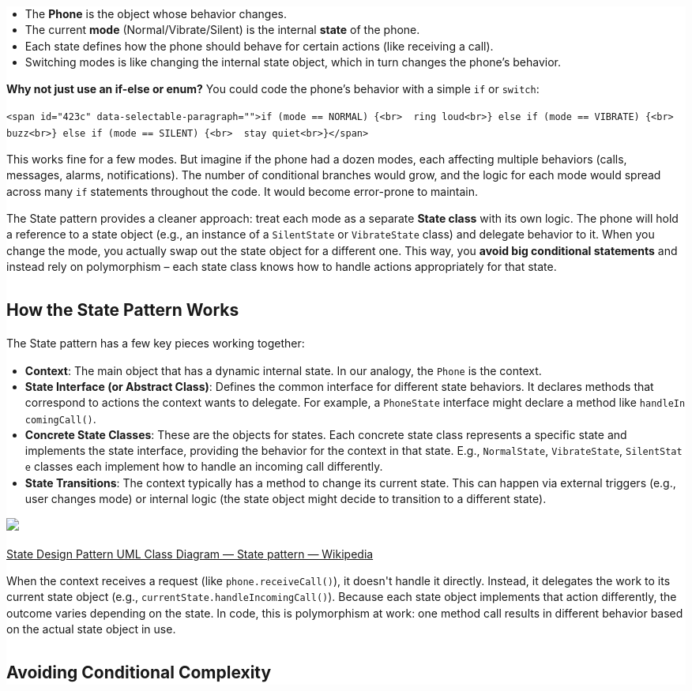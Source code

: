 -   The **Phone** is the object whose behavior changes.
-   The current **mode** (Normal/Vibrate/Silent) is the internal **state** of the phone.
-   Each state defines how the phone should behave for certain actions (like receiving a call).
-   Switching modes is like changing the internal state object, which in turn changes the phone’s behavior.

**Why not just use an if-else or enum?** You could code the phone’s behavior with a simple `if` or `switch`:

```
<span id="423c" data-selectable-paragraph="">if (mode == NORMAL) {<br>  ring loud<br>} else if (mode == VIBRATE) {<br>  buzz<br>} else if (mode == SILENT) {<br>  stay quiet<br>}</span>
```

This works fine for a few modes. But imagine if the phone had a dozen modes, each affecting multiple behaviors (calls, messages, alarms, notifications). The number of conditional branches would grow, and the logic for each mode would spread across many `if` statements throughout the code. It would become error-prone to maintain.

The State pattern provides a cleaner approach: treat each mode as a separate **State class** with its own logic. The phone will hold a reference to a state object (e.g., an instance of a `SilentState` or `VibrateState` class) and delegate behavior to it. When you change the mode, you actually swap out the state object for a different one. This way, you **avoid big conditional statements** and instead rely on polymorphism – each state class knows how to handle actions appropriately for that state.

## How the State Pattern Works

The State pattern has a few key pieces working together:

-   **Context**: The main object that has a dynamic internal state. In our analogy, the `Phone` is the context.
-   **State Interface (or Abstract Class)**: Defines the common interface for different state behaviors. It declares methods that correspond to actions the context wants to delegate. For example, a `PhoneState` interface might declare a method like `handleIncomingCall()`.
-   **Concrete State Classes**: These are the objects for states. Each concrete state class represents a specific state and implements the state interface, providing the behavior for the context in that state. E.g., `NormalState`, `VibrateState`, `SilentState` classes each implement how to handle an incoming call differently.
-   **State Transitions**: The context typically has a method to change its current state. This can happen via external triggers (e.g., user changes mode) or internal logic (the state object might decide to transition to a different state).

![](https://miro.medium.com/v2/resize:fit:700/0*8ZMHnWcsxpEcMO8D.png)

[State Design Pattern UML Class Diagram — State pattern — Wikipedia](https://en.wikipedia.org/wiki/State_pattern)

When the context receives a request (like `phone.receiveCall()`), it doesn't handle it directly. Instead, it delegates the work to its current state object (e.g., `currentState.handleIncomingCall()`). Because each state object implements that action differently, the outcome varies depending on the state. In code, this is polymorphism at work: one method call results in different behavior based on the actual state object in use.

## Avoiding Conditional Complexity
